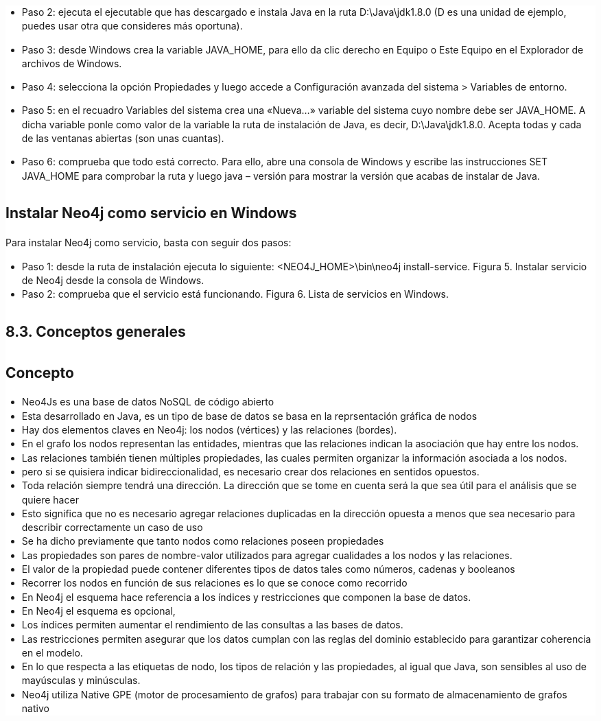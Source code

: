 - Paso 2: ejecuta el ejecutable que has descargado e instala Java en la ruta
D:\Java\jdk1.8.0 (D es una unidad de ejemplo, puedes usar otra que consideres más
oportuna).

- Paso 3: desde Windows crea la variable JAVA_HOME, para ello da clic derecho en Equipo
o Este Equipo en el Explorador de archivos de Windows.

- Paso 4: selecciona la opción Propiedades y luego accede a Configuración avanzada del
sistema > Variables de entorno.

- Paso 5: en el recuadro Variables del sistema crea una «Nueva…» variable del sistema
cuyo nombre debe ser JAVA_HOME. A dicha variable ponle como valor de la variable la
ruta de instalación de Java, es decir, D:\Java\jdk1.8.0. Acepta todas y cada de las
ventanas abiertas (son unas cuantas).

- Paso 6: comprueba que todo está correcto. Para ello, abre una consola de Windows
y escribe las instrucciones SET JAVA_HOME para comprobar la ruta y luego java –
versión para mostrar la versión que acabas de instalar de Java.

## Instalar Neo4j como servicio en Windows
Para instalar Neo4j como servicio, basta con seguir dos pasos:
- Paso 1: desde la ruta de instalación ejecuta lo siguiente: <NEO4J_HOME>\bin\neo4j
install-service.
Figura 5. Instalar servicio de Neo4j desde la consola de Windows.
- Paso 2: comprueba que el servicio está funcionando.
Figura 6. Lista de servicios en Windows.


## 8.3. Conceptos generales
## Concepto 
- Neo4Js es una base de datos NoSQL de código abierto 
- Esta desarrollado en Java, es un tipo de base de datos se basa en la reprsentación gráfica de nodos
- Hay dos elementos claves en Neo4j: los nodos (vértices) y las relaciones (bordes). 
- En el grafo los nodos representan las entidades, mientras que las relaciones indican la asociación que hay entre los nodos. 
- Las relaciones también tienen múltiples propiedades, las cuales permiten organizar la información asociada a los nodos. 
- pero si se quisiera indicar bidireccionalidad, es necesario crear dos relaciones en sentidos opuestos.
- Toda relación siempre tendrá una dirección. La dirección que se tome en cuenta será la que sea útil para el análisis que se quiere hacer
- Esto significa que no es necesario agregar relaciones duplicadas en la dirección opuesta a menos que sea necesario para describir correctamente un caso de uso
- Se ha dicho previamente que tanto nodos como relaciones poseen propiedades
- Las propiedades son pares de nombre-valor utilizados para agregar cualidades a los nodos y las relaciones.
- El valor de la propiedad puede contener diferentes tipos de datos tales como números, cadenas y booleanos
- Recorrer los nodos en función de sus relaciones es lo que se conoce como recorrido
- En Neo4j el esquema hace referencia a los índices y restricciones que componen la base de datos.
- En Neo4j el esquema es opcional,
- Los índices permiten aumentar el rendimiento de las consultas a las bases de datos. 
- Las restricciones permiten asegurar que los datos cumplan con las reglas del dominio establecido para garantizar coherencia en el modelo. 
- En lo que respecta a las etiquetas de nodo, los tipos de relación y las propiedades, al igual que Java, son sensibles al uso de mayúsculas y minúsculas. 
- Neo4j utiliza Native GPE (motor de procesamiento de grafos) para trabajar con su formato de almacenamiento de grafos nativo 
